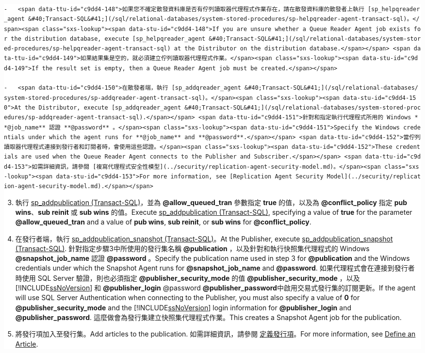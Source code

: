     -   <span data-ttu-id="c9dd4-148">如果您不確定散發資料庫是否有佇列讀取器代理程式作業存在，請在散發資料庫的散發者上執行 [sp_helpqreader_agent &#40;Transact-SQL&#41;](/sql/relational-databases/system-stored-procedures/sp-helpqreader-agent-transact-sql)。</span><span class="sxs-lookup"><span data-stu-id="c9dd4-148">If you are unsure whether a Queue Reader Agent job exists for the distribution database, execute [sp_helpqreader_agent &#40;Transact-SQL&#41;](/sql/relational-databases/system-stored-procedures/sp-helpqreader-agent-transact-sql) at the Distributor on the distribution database.</span></span> <span data-ttu-id="c9dd4-149">如果結果集是空的，就必須建立佇列讀取器代理程式作業。</span><span class="sxs-lookup"><span data-stu-id="c9dd4-149">If the result set is empty, then a Queue Reader Agent job must be created.</span></span>  
  
    -   <span data-ttu-id="c9dd4-150">在散發者端，執行 [sp_addqreader_agent &#40;Transact-SQL&#41;](/sql/relational-databases/system-stored-procedures/sp-addqreader-agent-transact-sql)。</span><span class="sxs-lookup"><span data-stu-id="c9dd4-150">At the Distributor, execute [sp_addqreader_agent &#40;Transact-SQL&#41;](/sql/relational-databases/system-stored-procedures/sp-addqreader-agent-transact-sql).</span></span> <span data-ttu-id="c9dd4-151">針對和指定執行代理程式所用的 Windows **@job_name** 認證 **@password** 。</span><span class="sxs-lookup"><span data-stu-id="c9dd4-151">Specify the Windows credentials under which the agent runs for **@job_name** and **@password**.</span></span> <span data-ttu-id="c9dd4-152">當佇列讀取器代理程式連接到發行者和訂閱者時，會使用這些認證。</span><span class="sxs-lookup"><span data-stu-id="c9dd4-152">These credentials are used when the Queue Reader Agent connects to the Publisher and Subscriber.</span></span> <span data-ttu-id="c9dd4-153">如需詳細資訊，請參閱 [複寫代理程式安全性模型](../security/replication-agent-security-model.md)。</span><span class="sxs-lookup"><span data-stu-id="c9dd4-153">For more information, see [Replication Agent Security Model](../security/replication-agent-security-model.md).</span></span>  
  
3.  <span data-ttu-id="c9dd4-154">執行 [sp_addpublication &#40;Transact-SQL&#41;](/sql/relational-databases/system-stored-procedures/sp-addpublication-transact-sql)，並為 **@allow_queued_tran** 參數指定 **true** 的值，以及為 **@conflict_policy** 指定 **pub wins**、**sub reinit** 或 **sub wins** 的值。</span><span class="sxs-lookup"><span data-stu-id="c9dd4-154">Execute [sp_addpublication &#40;Transact-SQL&#41;](/sql/relational-databases/system-stored-procedures/sp-addpublication-transact-sql), specifying a value of **true** for the parameter **@allow_queued_tran** and a value of **pub wins**, **sub reinit**, or **sub wins** for **@conflict_policy**.</span></span>  
  
4.  <span data-ttu-id="c9dd4-155">在發行者端，執行 [sp_addpublication_snapshot &#40;Transact-SQL&#41;](/sql/relational-databases/system-stored-procedures/sp-addpublication-snapshot-transact-sql)。</span><span class="sxs-lookup"><span data-stu-id="c9dd4-155">At the Publisher, execute [sp_addpublication_snapshot &#40;Transact-SQL&#41;](/sql/relational-databases/system-stored-procedures/sp-addpublication-snapshot-transact-sql).</span></span> <span data-ttu-id="c9dd4-156">針對指定步驟3中所使用的發行集名稱 **@publication** ，以及針對和執行快照集代理程式的 Windows **@snapshot_job_name** 認證 **@password** 。</span><span class="sxs-lookup"><span data-stu-id="c9dd4-156">Specify the publication name used in step 3 for **@publication** and the Windows credentials under which the Snapshot Agent runs for **@snapshot_job_name** and **@password**.</span></span> <span data-ttu-id="c9dd4-157">如果代理程式會在連接到發行者時使用 SQL Server 驗證，則也必須指定 **@publisher_security_mode** 的值 **@publisher_security_mode** ，以及 [!INCLUDE[ssNoVersion](../../../includes/ssnoversion-md.md)] 和 **@publisher_login** @password **@publisher_password**中啟用交易式發行集的訂閱更新。</span><span class="sxs-lookup"><span data-stu-id="c9dd4-157">If the agent will use SQL Server Authentication when connecting to the Publisher, you must also specify a value of **0** for **@publisher_security_mode** and the [!INCLUDE[ssNoVersion](../../../includes/ssnoversion-md.md)] login information for **@publisher_login** and **@publisher_password**.</span></span> <span data-ttu-id="c9dd4-158">這麼做會為發行集建立快照集代理程式作業。</span><span class="sxs-lookup"><span data-stu-id="c9dd4-158">This creates a Snapshot Agent job for the publication.</span></span>  
  
5.  <span data-ttu-id="c9dd4-159">將發行項加入至發行集。</span><span class="sxs-lookup"><span data-stu-id="c9dd4-159">Add articles to the publication.</span></span> <span data-ttu-id="c9dd4-160">如需詳細資訊，請參閱 [定義發行項](define-an-article.md)。</span><span class="sxs-lookup"><span data-stu-id="c9dd4-160">For more information, see [Define an Article](define-an-article.md).</span></span>  
  